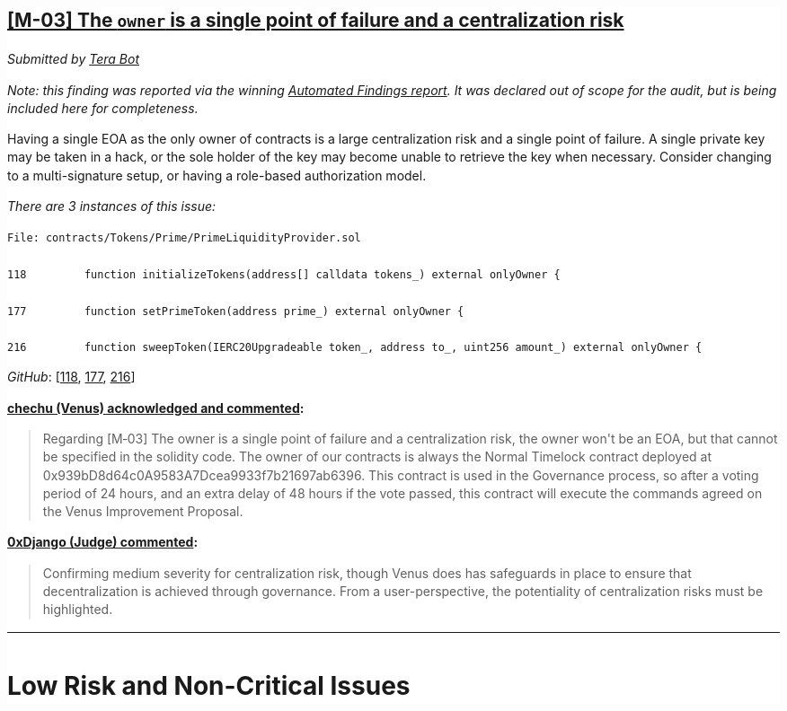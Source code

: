 ## [[M-03] The `owner` is a single point of failure and a centralization risk](https://gist.github.com/code423n4/9e80eddfb29953d8b5a424084a54e4ed?permalink_comment_id=4762845#m01-the-owner-is-a-single-point-of-failure-and-a-centralization-risk)
_Submitted by [Tera Bot](https://gist.github.com/code423n4/9e80eddfb29953d8b5a424084a54e4ed?permalink_comment_id=4762845#m01-the-owner-is-a-single-point-of-failure-and-a-centralization-risk)_

_Note: this finding was reported via the winning [Automated Findings report](https://gist.github.com/code423n4/9e80eddfb29953d8b5a424084a54e4ed). It was declared out of scope for the audit, but is being included here for completeness._

Having a single EOA as the only owner of contracts is a large centralization risk and a single point of failure. A single private key may be taken in a hack, or the sole holder of the key may become unable to retrieve the key when necessary. Consider changing to a multi-signature setup, or having a role-based authorization model.

*There are 3 instances of this issue:*
```solidity
File: contracts/Tokens/Prime/PrimeLiquidityProvider.sol

118         function initializeTokens(address[] calldata tokens_) external onlyOwner {

177         function setPrimeToken(address prime_) external onlyOwner {

216         function sweepToken(IERC20Upgradeable token_, address to_, uint256 amount_) external onlyOwner {

```
*GitHub*: [[118](https://github.com/code-423n4/2023-09-venus/blob/main/contracts/Tokens/Prime/PrimeLiquidityProvider.sol#L118-L118), [177](https://github.com/code-423n4/2023-09-venus/blob/main/contracts/Tokens/Prime/PrimeLiquidityProvider.sol#L177-L177), [216](https://github.com/code-423n4/2023-09-venus/blob/main/contracts/Tokens/Prime/PrimeLiquidityProvider.sol#L216-L216)]

**[chechu (Venus) acknowledged and commented](https://gist.github.com/code423n4/9e80eddfb29953d8b5a424084a54e4ed?permalink_comment_id=4762845#gistcomment-4762845):**
 >Regarding [M‑03] The owner is a single point of failure and a centralization risk, the owner won't be an EOA, but that cannot be specified in the solidity code. The owner of our contracts is always the Normal Timelock contract deployed at 0x939bD8d64c0A9583A7Dcea9933f7b21697ab6396. This contract is used in the Governance process, so after a voting period of 24 hours, and an extra delay of 48 hours if the vote passed, this contract will execute the commands agreed on the Venus Improvement Proposal.

**[0xDjango (Judge) commented](https://gist.github.com/code423n4/9e80eddfb29953d8b5a424084a54e4ed?permalink_comment_id=4762962#gistcomment-4762962):**
 >Confirming medium severity for centralization risk, though Venus does has safeguards in place to ensure that decentralization is achieved through governance. From a user-perspective, the potentiality of centralization risks must be highlighted.

***

# Low Risk and Non-Critical Issues
